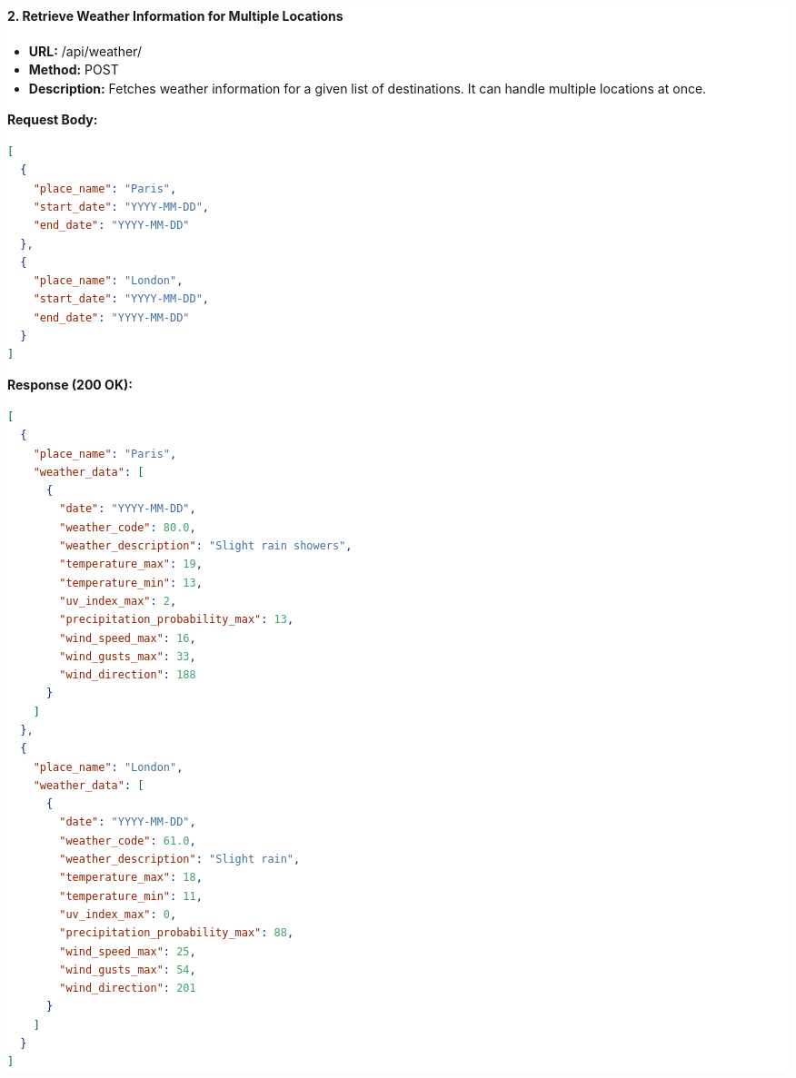 #### 2. Retrieve Weather Information for Multiple Locations

- **URL:** /api/weather/
- **Method:** POST
- **Description:** Fetches weather information for a given list of destinations. It can handle multiple locations at once.

**Request Body:**

```json
[
  {
    "place_name": "Paris",
    "start_date": "YYYY-MM-DD",
    "end_date": "YYYY-MM-DD"
  },
  {
    "place_name": "London",
    "start_date": "YYYY-MM-DD",
    "end_date": "YYYY-MM-DD"
  }
]
```

**Response (200 OK):**

```json
[
  {
    "place_name": "Paris",
    "weather_data": [
      {
        "date": "YYYY-MM-DD",
        "weather_code": 80.0,
        "weather_description": "Slight rain showers",
        "temperature_max": 19,
        "temperature_min": 13,
        "uv_index_max": 2,
        "precipitation_probability_max": 13,
        "wind_speed_max": 16,
        "wind_gusts_max": 33,
        "wind_direction": 188
      }
    ]
  },
  {
    "place_name": "London",
    "weather_data": [
      {
        "date": "YYYY-MM-DD",
        "weather_code": 61.0,
        "weather_description": "Slight rain",
        "temperature_max": 18,
        "temperature_min": 11,
        "uv_index_max": 0,
        "precipitation_probability_max": 88,
        "wind_speed_max": 25,
        "wind_gusts_max": 54,
        "wind_direction": 201
      }
    ]
  }
]
```
